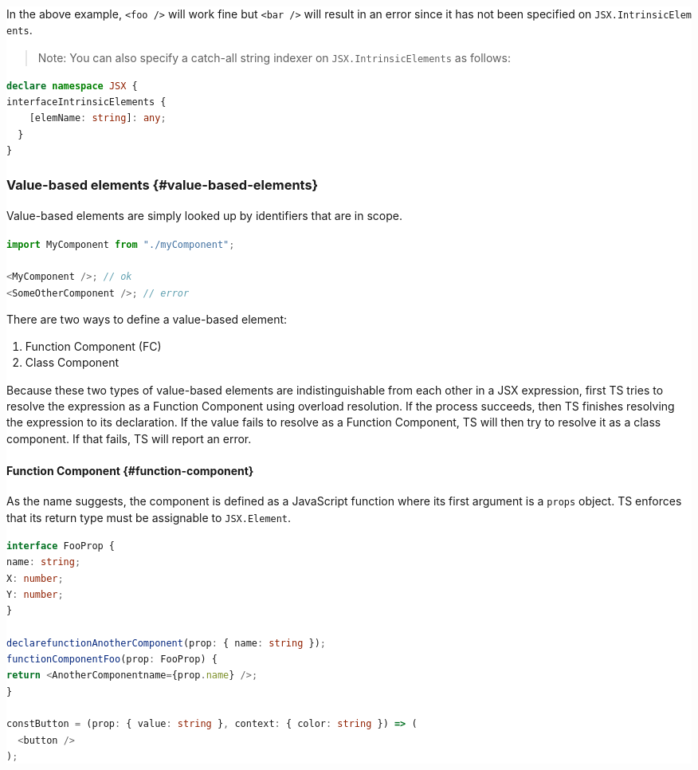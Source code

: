 In the above example, `<foo />` will work fine but `<bar />` will result in an error since it has not been specified on `JSX.IntrinsicElements`.

> Note: You can also specify a catch-all string indexer on `JSX.IntrinsicElements` as follows:
> 

```ts
declare namespace JSX {
interfaceIntrinsicElements {
    [elemName: string]: any;
  }
}
```

### Value-based elements {#value-based-elements}

Value-based elements are simply looked up by identifiers that are in scope.

```ts
import MyComponent from "./myComponent";

<MyComponent />; // ok
<SomeOtherComponent />; // error
```

There are two ways to define a value-based element:

1. Function Component (FC)
2. Class Component

Because these two types of value-based elements are indistinguishable from each other in a JSX expression, first TS tries to resolve the expression as a Function Component using overload resolution. If the process succeeds, then TS finishes resolving the expression to its declaration. If the value fails to resolve as a Function Component, TS will then try to resolve it as a class component. If that fails, TS will report an error.

#### Function Component {#function-component}

As the name suggests, the component is defined as a JavaScript function where its first argument is a `props` object.
TS enforces that its return type must be assignable to `JSX.Element`.

```ts
interface FooProp {
name: string;
X: number;
Y: number;
}

declarefunctionAnotherComponent(prop: { name: string });
functionComponentFoo(prop: FooProp) {
return <AnotherComponentname={prop.name} />;
}

constButton = (prop: { value: string }, context: { color: string }) => (
  <button />
);
```
